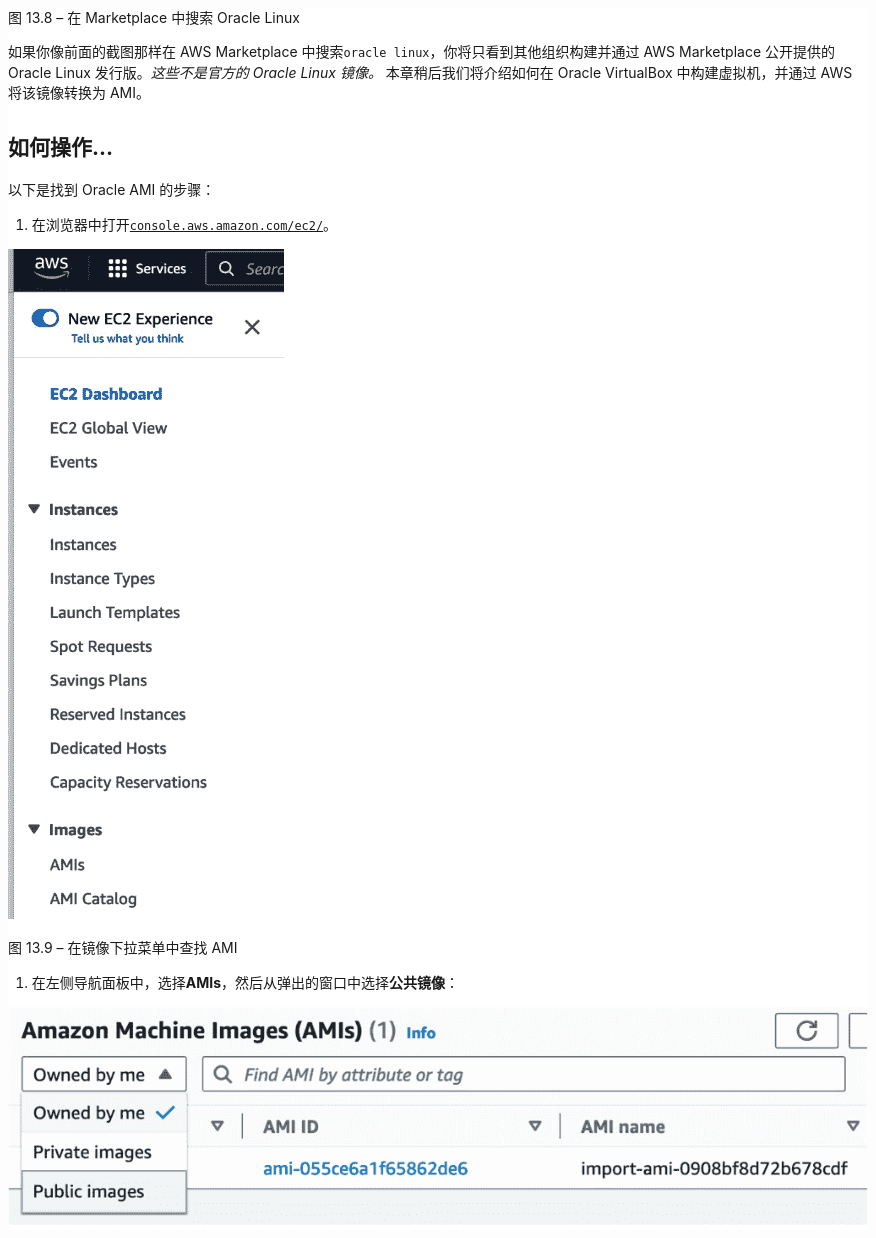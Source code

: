 图 13.8 – 在 Marketplace 中搜索 Oracle Linux

如果你像前面的截图那样在 AWS Marketplace 中搜索`oracle linux`，你将只看到其他组织构建并通过 AWS Marketplace 公开提供的 Oracle Linux 发行版。*这些不是官方的 Oracle Linux 镜像。* 本章稍后我们将介绍如何在 Oracle VirtualBox 中构建虚拟机，并通过 AWS 将该镜像转换为 AMI。

## 如何操作…

以下是找到 Oracle AMI 的步骤：

1.  在浏览器中打开[`console.aws.amazon.com/ec2/`](https://console.aws.amazon.com/ec2/)。

![图 13.9 – 在镜像下拉菜单中查找 AMI](img/B18349_13_009.jpg)

图 13.9 – 在镜像下拉菜单中查找 AMI

1.  在左侧导航面板中，选择**AMIs**，然后从弹出的窗口中选择**公共镜像**：

![图 13.10 – 公共镜像](img/B18349_13_010.jpg)

